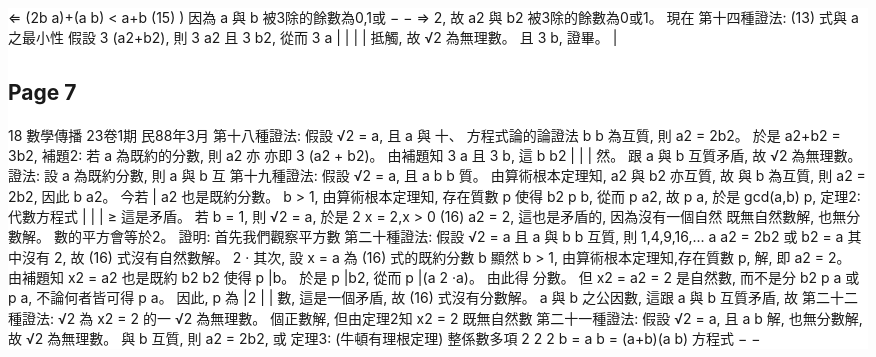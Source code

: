 ⇐
(2b a)+(a b) < a+b (15) ) 因為 a 與 b 被3除的餘數為0,1或
− − ⇒
2, 故 a2 與 b2 被3除的餘數為0或1。 現在
第十四種證法: (13) 式與 a 之最小性 假設 3 (a2+b2), 則 3 a2 且 3 b2, 從而 3 a
| | | |
抵觸, 故 √2 為無理數。 且 3 b, 證畢。
|

## Page 7

18 數學傳播 23卷1期 民88年3月
第十八種證法: 假設 √2 = a, 且 a 與 十、 方程式論的論證法
b
b 為互質, 則 a2 = 2b2。 於是 a2+b2 = 3b2,
補題2: 若 a 為既約的分數, 則 a2 亦
亦即 3 (a2 + b2)。 由補題知 3 a 且 3 b, 這 b b2
| | | 然。
跟 a 與 b 互質矛盾, 故 √2 為無理數。
證法: 設 a 為既約分數, 則 a 與 b 互
第十九種證法: 假設 √2 = a, 且 a b
b 質。 由算術根本定理知, a2 與 b2 亦互質, 故
與 b 為互質, 則 a2 = 2b2, 因此 b a2。 今若
| a2 也是既約分數。
b > 1, 由算術根本定理知, 存在質數 p 使得 b2
p b, 從而 p a2, 故 p a, 於是 gcd(a,b) p, 定理2: 代數方程式
| | | ≥
這是矛盾。 若 b = 1, 則 √2 = a, 於是 2
x = 2,x > 0 (16)
a2 = 2, 這也是矛盾的, 因為沒有一個自然
既無自然數解, 也無分數解。
數的平方會等於2。
證明: 首先我們觀察平方數
第二十種證法: 假設 √2 = a 且 a 與
b
b 互質, 則 1,4,9,16,...
a
a2 = 2b2 或 b2 = a 其中沒有 2, 故 (16) 式沒有自然數解。
2 ·
其次, 設 x = a 為 (16) 式的既約分數
b
顯然 b > 1, 由算術根本定理知,存在質數 p, 解, 即 a2 = 2。 由補題知 x2 = a2 也是既約
b2 b2
使得 p |b。 於是 p |b2, 從而 p |(a 2 ·a)。 由此得 分數。 但 x2 = a2 = 2 是自然數, 而不是分
b2
p a 或 p a, 不論何者皆可得 p a。 因此, p 為
|2 | | 數, 這是一個矛盾, 故 (16) 式沒有分數解。
a 與 b 之公因數, 這跟 a 與 b 互質矛盾, 故
第二十二種證法: √2 為 x2 = 2 的一
√2 為無理數。
個正數解, 但由定理2知 x2 = 2 既無自然數
第二十一種證法: 假設 √2 = a, 且 a
b
解, 也無分數解, 故 √2 為無理數。
與 b 互質, 則 a2 = 2b2, 或
定理3: (牛頓有理根定理) 整係數多項
2 2 2
b = a b = (a+b)(a b) 方程式
− −